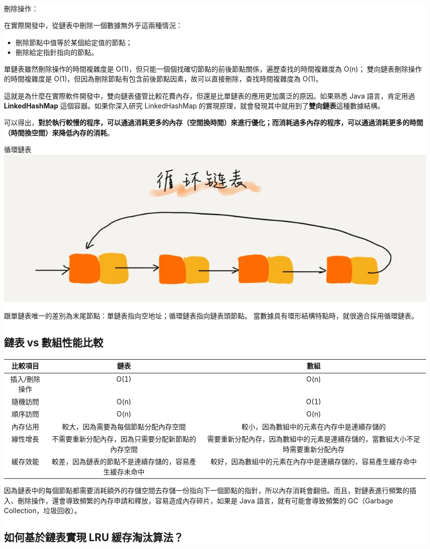 刪除操作：

在實際開發中，從鏈表中刪除一個數據無外乎這兩種情況：
- 刪除節點中值等於某個給定值的節點；
- 刪除給定指針指向的節點。

單鏈表雖然刪除操作的時間複雜度是 O(1)，但只能一個個找確切節點的前後節點關係，遍歷查找的時間複雜度為 O(n)；
雙向鏈表刪除操作的時間複雜度是 O(1)，但因為刪除節點有包含前後節點因素，故可以直接刪除，查找時間複雜度為 O(1)。

這就是為什麼在實際軟件開發中，雙向鏈表儘管比較花費內存，但還是比單鏈表的應用更加廣泛的原因。如果熟悉 Java 語言，肯定用過 **LinkedHashMap** 這個容器。如果你深入研究 LinkedHashMap 的實現原理，就會發現其中就用到了**雙向鏈表**這種數據結構。

可以得出，**對於執行較慢的程序，可以通過消耗更多的內存（空間換時間）來進行優化；而消耗過多內存的程序，可以通過消耗更多的時間（時間換空間）來降低內存的消耗**。

循環鏈表
![](media/16819189092925/16820410215947.jpg)

跟單鏈表唯一的差別為末尾節點：單鏈表指向空地址；循環鏈表指向鏈表頭節點。
當數據具有環形結構特點時，就很適合採用循環鏈表。

## 鏈表 vs 數組性能比較

| 比較項目      | 鏈表                                                 | 數組                                                                           |
|:-------------:|:----------------------------------------------------:|:------------------------------------------------------------------------------:|
| 插入/刪除操作 | O(1)                                                 | O(n)                                                                           |
| 隨機訪問      | O(n)                                                 | O(1)                                                                           |
| 順序訪問      | O(n)                                                 | O(n)                                                                           |
| 內存佔用      | 較大，因為需要為每個節點分配內存空間                  | 較小，因為數組中的元素在內存中是連續存儲的                                      |
| 線性增長      | 不需要重新分配內存，因為只需要分配新節點的內存空間    | 需要重新分配內存，因為數組中的元素是連續存儲的，當數組大小不足時需要重新分配內存 |
| 緩存效能      | 較差，因為鏈表的節點不是連續存儲的，容易產生緩存未命中 | 較好，因為數組中的元素在內存中是連續存儲的，容易產生緩存命中                     |

因為鏈表中的每個節點都需要消耗額外的存儲空間去存儲一份指向下一個節點的指針，所以內存消耗會翻倍。而且，對鏈表進行頻繁的插入、刪除操作，還會導致頻繁的內存申請和釋放，容易造成內存碎片，如果是 Java 語言，就有可能會導致頻繁的 GC（Garbage Collection，垃圾回收）。

## 如何基於鏈表實現 LRU 緩存淘汰算法？
